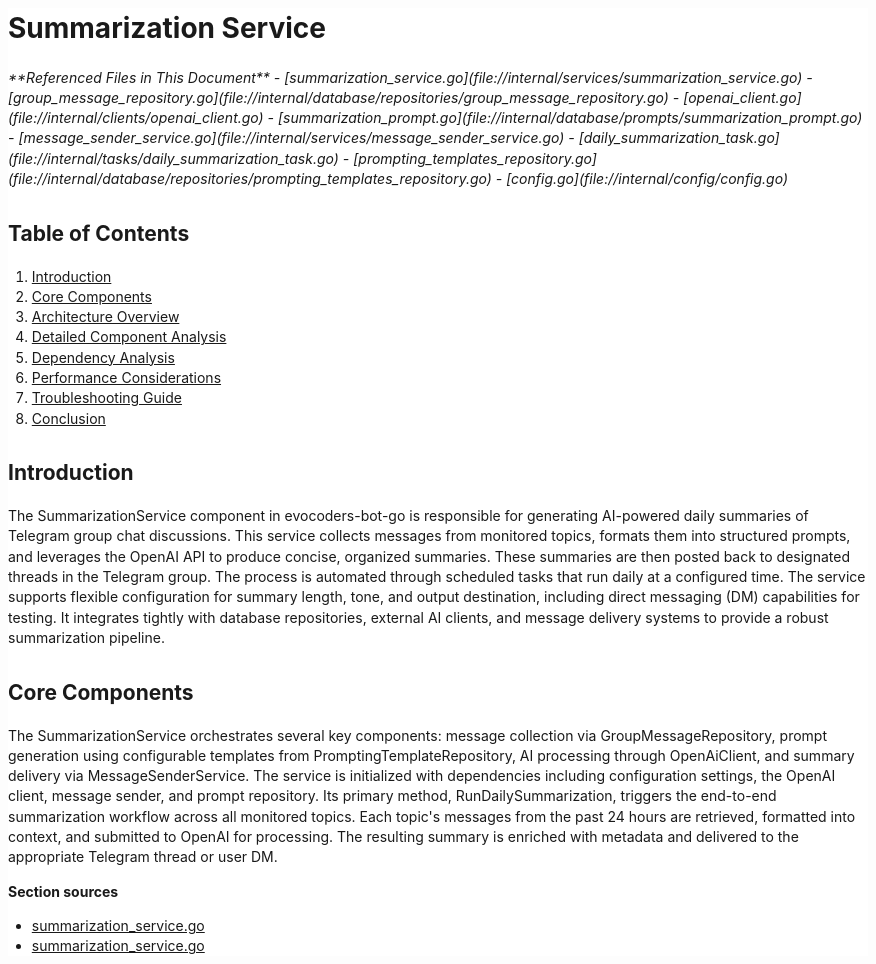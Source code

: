 # Summarization Service

<cite>
**Referenced Files in This Document**   
- [summarization_service.go](file://internal/services/summarization_service.go)
- [group_message_repository.go](file://internal/database/repositories/group_message_repository.go)
- [openai_client.go](file://internal/clients/openai_client.go)
- [summarization_prompt.go](file://internal/database/prompts/summarization_prompt.go)
- [message_sender_service.go](file://internal/services/message_sender_service.go)
- [daily_summarization_task.go](file://internal/tasks/daily_summarization_task.go)
- [prompting_templates_repository.go](file://internal/database/repositories/prompting_templates_repository.go)
- [config.go](file://internal/config/config.go)
</cite>

## Table of Contents
1. [Introduction](#introduction)
2. [Core Components](#core-components)
3. [Architecture Overview](#architecture-overview)
4. [Detailed Component Analysis](#detailed-component-analysis)
5. [Dependency Analysis](#dependency-analysis)
6. [Performance Considerations](#performance-considerations)
7. [Troubleshooting Guide](#troubleshooting-guide)
8. [Conclusion](#conclusion)

## Introduction
The SummarizationService component in evocoders-bot-go is responsible for generating AI-powered daily summaries of Telegram group chat discussions. This service collects messages from monitored topics, formats them into structured prompts, and leverages the OpenAI API to produce concise, organized summaries. These summaries are then posted back to designated threads in the Telegram group. The process is automated through scheduled tasks that run daily at a configured time. The service supports flexible configuration for summary length, tone, and output destination, including direct messaging (DM) capabilities for testing. It integrates tightly with database repositories, external AI clients, and message delivery systems to provide a robust summarization pipeline.

## Core Components

The SummarizationService orchestrates several key components: message collection via GroupMessageRepository, prompt generation using configurable templates from PromptingTemplateRepository, AI processing through OpenAiClient, and summary delivery via MessageSenderService. The service is initialized with dependencies including configuration settings, the OpenAI client, message sender, and prompt repository. Its primary method, RunDailySummarization, triggers the end-to-end summarization workflow across all monitored topics. Each topic's messages from the past 24 hours are retrieved, formatted into context, and submitted to OpenAI for processing. The resulting summary is enriched with metadata and delivered to the appropriate Telegram thread or user DM.

**Section sources**
- [summarization_service.go](file://internal/services/summarization_service.go#L20-L25)
- [summarization_service.go](file://internal/services/summarization_service.go#L38-L47)
